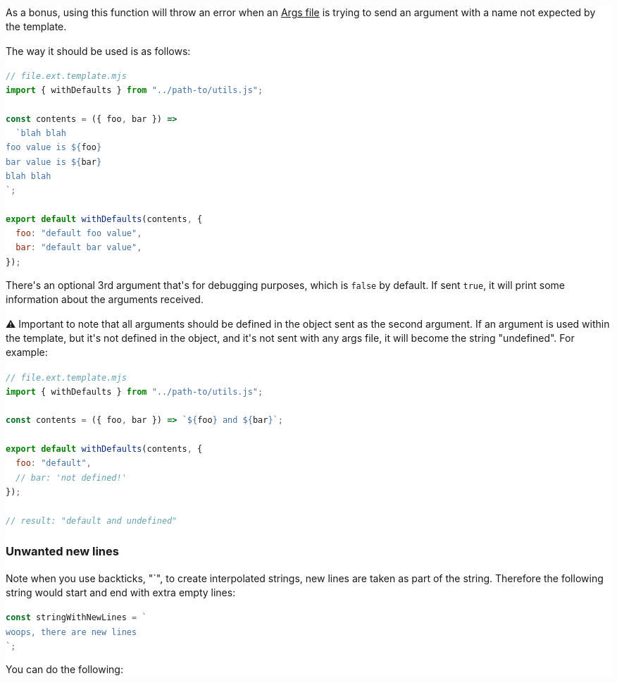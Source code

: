 As a bonus, using this function will throw an error when an [Args file](#args-file-content) is trying to send an argument with a name not expected by the template.

The way it should be used is as follows:

```js
// file.ext.template.mjs
import { withDefaults } from "../path-to/utils.js";

const contents = ({ foo, bar }) =>
  `blah blah
foo value is ${foo}
bar value is ${bar}
blah blah
`;

export default withDefaults(contents, {
  foo: "default foo value",
  bar: "default bar value",
});
```

There's an optional 3rd argument that's for debugging purposes, which is `false` by default. If sent `true`, it will print some information about the arguments received.

⚠️ Important to note that all arguments should be defined in the object sent as the second argument. If an argument is used within the template, but it's not defined in the object, and it's not sent with any args file, it will become the string "undefined". For example:

```js
// file.ext.template.mjs
import { withDefaults } from "../path-to/utils.js";

const contents = ({ foo, bar }) => `${foo} and ${bar}`;

export default withDefaults(contents, {
  foo: "default",
  // bar: 'not defined!'
});

// result: "default and undefined"
```

### Unwanted new lines

Note when you use backticks, "`", to create interpolated strings, new lines are taken as part of the string. Therefore the following string would start and end with extra empty lines:

```ts
const stringWithNewLines = `
woops, there are new lines
`;
```

You can do the following:

